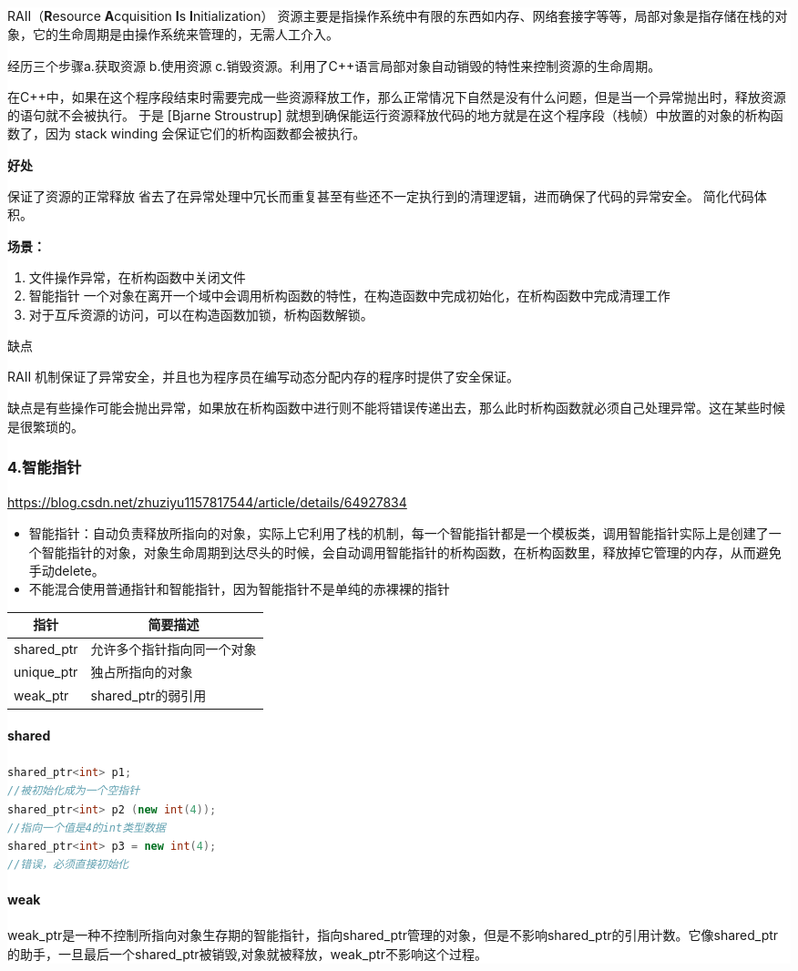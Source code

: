 RAII（**R**esource **A**cquisition **I**s **I**nitialization） 资源主要是指操作系统中有限的东西如内存、网络套接字等等，局部对象是指存储在栈的对象，它的生命周期是由操作系统来管理的，无需人工介入。

经历三个步骤a.获取资源 b.使用资源 c.销毁资源。利用了C++语言局部对象自动销毁的特性来控制资源的生命周期。

在C++中，如果在这个程序段结束时需要完成一些资源释放工作，那么正常情况下自然是没有什么问题，但是当一个异常抛出时，释放资源的语句就不会被执行。 于是 [Bjarne Stroustrup] 就想到确保能运行资源释放代码的地方就是在这个程序段（栈帧）中放置的对象的析构函数了，因为 stack winding 会保证它们的析构函数都会被执行。

**好处**

保证了资源的正常释放
省去了在异常处理中冗长而重复甚至有些还不一定执行到的清理逻辑，进而确保了代码的异常安全。
简化代码体积。

**场景：**

1. 文件操作异常，在析构函数中关闭文件
2. 智能指针 一个对象在离开一个域中会调用析构函数的特性，在构造函数中完成初始化，在析构函数中完成清理工作 
3. 对于互斥资源的访问，可以在构造函数加锁，析构函数解锁。

缺点

RAII 机制保证了异常安全，并且也为程序员在编写动态分配内存的程序时提供了安全保证。

缺点是有些操作可能会抛出异常，如果放在析构函数中进行则不能将错误传递出去，那么此时析构函数就必须自己处理异常。这在某些时候是很繁琐的。



### 4.智能指针

https://blog.csdn.net/zhuziyu1157817544/article/details/64927834

* 智能指针：自动负责释放所指向的对象，实际上它利用了栈的机制，每一个智能指针都是一个模板类，调用智能指针实际上是创建了一个智能指针的对象，对象生命周期到达尽头的时候，会自动调用智能指针的析构函数，在析构函数里，释放掉它管理的内存，从而避免手动delete。 
* 不能混合使用普通指针和智能指针，因为智能指针不是单纯的赤裸裸的指针

| 指针       | 简要描述                   |
| ---------- | -------------------------- |
| shared_ptr | 允许多个指针指向同一个对象 |
| unique_ptr | 独占所指向的对象           |
| weak_ptr   | shared_ptr的弱引用         |

#### shared
```cpp
shared_ptr<int> p1;
//被初始化成为一个空指针
shared_ptr<int> p2 (new int(4));
//指向一个值是4的int类型数据
shared_ptr<int> p3 = new int(4);
//错误，必须直接初始化
```
#### weak

weak_ptr是一种不控制所指向对象生存期的智能指针，指向shared_ptr管理的对象，但是不影响shared_ptr的引用计数。它像shared_ptr的助手，一旦最后一个shared_ptr被销毁,对象就被释放，weak_ptr不影响这个过程。
